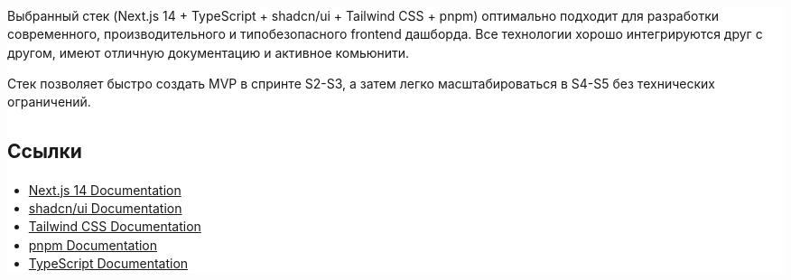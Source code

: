 Выбранный стек (Next.js 14 + TypeScript + shadcn/ui + Tailwind CSS + pnpm) оптимально подходит для разработки современного, производительного и типобезопасного frontend дашборда. Все технологии хорошо интегрируются друг с другом, имеют отличную документацию и активное комьюнити.

Стек позволяет быстро создать MVP в спринте S2-S3, а затем легко масштабироваться в S4-S5 без технических ограничений.

## Ссылки

- [Next.js 14 Documentation](https://nextjs.org/docs)
- [shadcn/ui Documentation](https://ui.shadcn.com)
- [Tailwind CSS Documentation](https://tailwindcss.com/docs)
- [pnpm Documentation](https://pnpm.io)
- [TypeScript Documentation](https://www.typescriptlang.org/docs)
